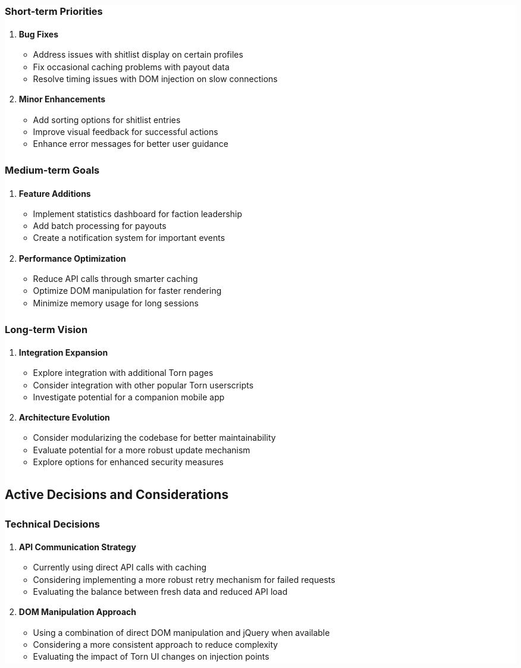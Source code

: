 ### Short-term Priorities

1. **Bug Fixes**

   - Address issues with shitlist display on certain profiles
   - Fix occasional caching problems with payout data
   - Resolve timing issues with DOM injection on slow connections

2. **Minor Enhancements**
   - Add sorting options for shitlist entries
   - Improve visual feedback for successful actions
   - Enhance error messages for better user guidance

### Medium-term Goals

1. **Feature Additions**

   - Implement statistics dashboard for faction leadership
   - Add batch processing for payouts
   - Create a notification system for important events

2. **Performance Optimization**
   - Reduce API calls through smarter caching
   - Optimize DOM manipulation for faster rendering
   - Minimize memory usage for long sessions

### Long-term Vision

1. **Integration Expansion**

   - Explore integration with additional Torn pages
   - Consider integration with other popular Torn userscripts
   - Investigate potential for a companion mobile app

2. **Architecture Evolution**
   - Consider modularizing the codebase for better maintainability
   - Evaluate potential for a more robust update mechanism
   - Explore options for enhanced security measures

## Active Decisions and Considerations

### Technical Decisions

1. **API Communication Strategy**

   - Currently using direct API calls with caching
   - Considering implementing a more robust retry mechanism for failed requests
   - Evaluating the balance between fresh data and reduced API load

2. **DOM Manipulation Approach**

   - Using a combination of direct DOM manipulation and jQuery when available
   - Considering a more consistent approach to reduce complexity
   - Evaluating the impact of Torn UI changes on injection points
